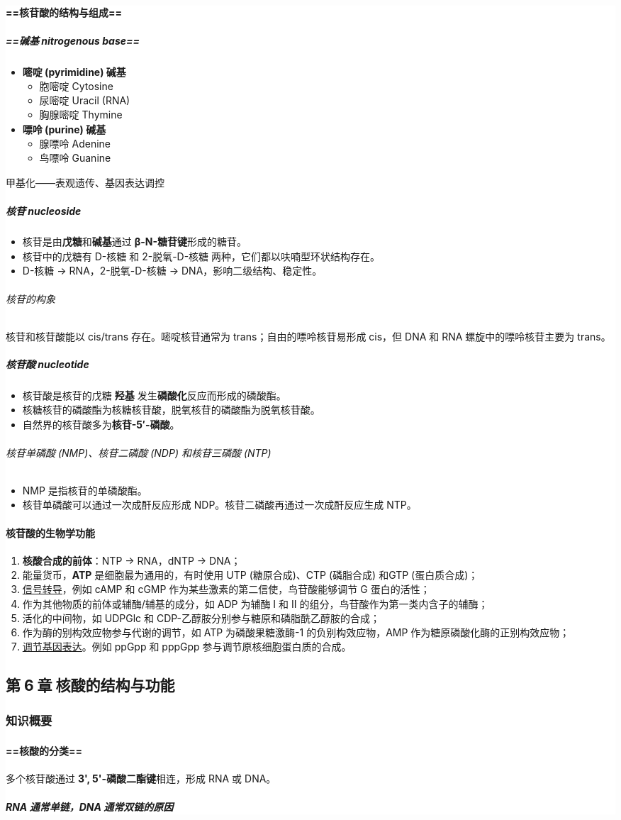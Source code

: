 #### ==核苷酸的结构与组成==

##### ==碱基 nitrogenous base==

- **嘧啶 (pyrimidine) 碱基**
  - 胞嘧啶 Cytosine
  - 尿嘧啶 Uracil (RNA)
  - 胸腺嘧啶 Thymine
- **嘌呤 (purine) 碱基**
  - 腺嘌呤 Adenine
  - 鸟嘌呤 Guanine

甲基化——表观遗传、基因表达调控

##### 核苷 nucleoside

- 核苷是由**戊糖**和**碱基**通过 **β-N-糖苷键**形成的糖苷。
- 核苷中的戊糖有 D-核糖 和 2-脱氧-D-核糖 两种，它们都以呋喃型环状结构存在。
- D-核糖 → RNA，2-脱氧-D-核糖 → DNA，影响二级结构、稳定性。

###### 核苷的构象

核苷和核苷酸能以 cis/trans 存在。嘧啶核苷通常为 trans；自由的嘌呤核苷易形成 cis，但 DNA 和 RNA 螺旋中的嘌呤核苷主要为 trans。

##### 核苷酸 nucleotide

- 核苷酸是核苷的戊糖 **羟基** 发生**磷酸化**反应而形成的磷酸酯。
- 核糖核苷的磷酸酯为核糖核苷酸，脱氧核苷的磷酸酯为脱氧核苷酸。
- 自然界的核苷酸多为**核苷-5′-磷酸**。

###### 核苷单磷酸 (NMP)、核苷二磷酸 (NDP) 和核苷三磷酸 (NTP)

- NMP 是指核苷的单磷酸酯。
- 核苷单磷酸可以通过一次成酐反应形成 NDP。核苷二磷酸再通过一次成酐反应生成 NTP。

#### 核苷酸的生物学功能

1. **核酸合成的前体**：NTP → RNA，dNTP → DNA；
2. 能量货币，**ATP** 是细胞最为通用的，有时使用 UTP (糖原合成)、CTP (磷脂合成) 和GTP (蛋白质合成)；
3. <u>信号转导</u>，例如 cAMP 和 cGMP 作为某些激素的第二信使，鸟苷酸能够调节 G 蛋白的活性；
4. 作为其他物质的前体或辅酶/辅基的成分，如 ADP 为辅酶 I 和 II 的组分，鸟苷酸作为第一类内含子的辅酶；
5. 活化的中间物，如 UDPGlc 和 CDP-乙醇胺分别参与糖原和磷脂酰乙醇胺的合成；
6. 作为酶的别构效应物参与代谢的调节，如 ATP 为磷酸果糖激酶-1 的负别构效应物，AMP 作为糖原磷酸化酶的正别构效应物；
7. <u>调节基因表达</u>。例如 ppGpp 和 pppGpp 参与调节原核细胞蛋白质的合成。

## 第 6 章 核酸的结构与功能

### 知识概要

#### ==核酸的分类==

多个核苷酸通过 **3', 5'-磷酸二酯键**相连，形成 RNA 或 DNA。

###### **RNA 通常单链，DNA 通常双链的原因**
